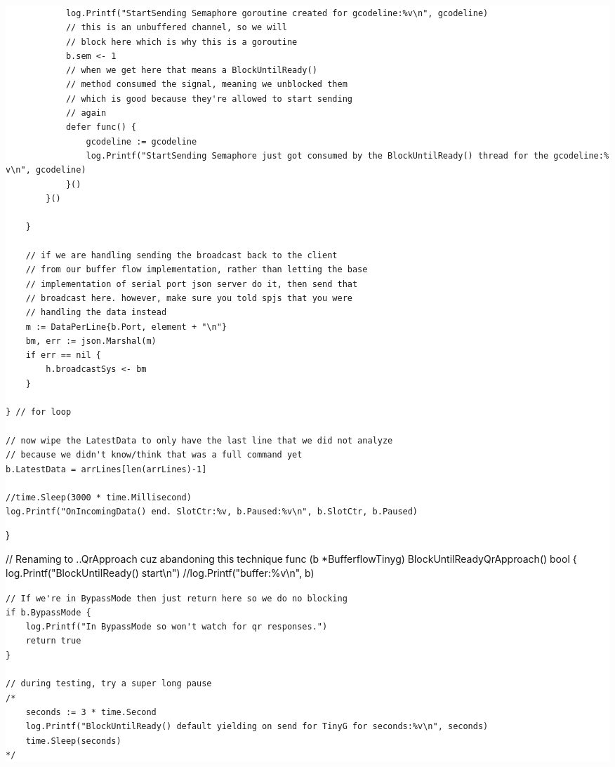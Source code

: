 				log.Printf("StartSending Semaphore goroutine created for gcodeline:%v\n", gcodeline)
				// this is an unbuffered channel, so we will
				// block here which is why this is a goroutine
				b.sem <- 1
				// when we get here that means a BlockUntilReady()
				// method consumed the signal, meaning we unblocked them
				// which is good because they're allowed to start sending
				// again
				defer func() {
					gcodeline := gcodeline
					log.Printf("StartSending Semaphore just got consumed by the BlockUntilReady() thread for the gcodeline:%v\n", gcodeline)
				}()
			}()

		}

		// if we are handling sending the broadcast back to the client
		// from our buffer flow implementation, rather than letting the base
		// implementation of serial port json server do it, then send that
		// broadcast here. however, make sure you told spjs that you were
		// handling the data instead
		m := DataPerLine{b.Port, element + "\n"}
		bm, err := json.Marshal(m)
		if err == nil {
			h.broadcastSys <- bm
		}

	} // for loop

	// now wipe the LatestData to only have the last line that we did not analyze
	// because we didn't know/think that was a full command yet
	b.LatestData = arrLines[len(arrLines)-1]

	//time.Sleep(3000 * time.Millisecond)
	log.Printf("OnIncomingData() end. SlotCtr:%v, b.Paused:%v\n", b.SlotCtr, b.Paused)
}

// Renaming to ..QrApproach cuz abandoning this technique
func (b *BufferflowTinyg) BlockUntilReadyQrApproach() bool {
	log.Printf("BlockUntilReady() start\n")
	//log.Printf("buffer:%v\n", b)

	// If we're in BypassMode then just return here so we do no blocking
	if b.BypassMode {
		log.Printf("In BypassMode so won't watch for qr responses.")
		return true
	}

	// during testing, try a super long pause
	/*
		seconds := 3 * time.Second
		log.Printf("BlockUntilReady() default yielding on send for TinyG for seconds:%v\n", seconds)
		time.Sleep(seconds)
	*/
